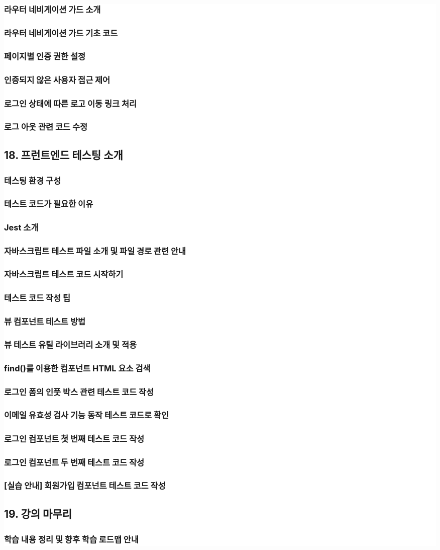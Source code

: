 ### 라우터 네비게이션 가드 소개

### 라우터 네비게이션 가드 기초 코드

### 페이지별 인증 권한 설정

### 인증되지 않은 사용자 접근 제어

### 로그인 상태에 따른 로고 이동 링크 처리

### 로그 아웃 관련 코드 수정

## 18. 프런트엔드 테스팅 소개

### 테스팅 환경 구성

### 테스트 코드가 필요한 이유

### Jest 소개

### 자바스크립트 테스트 파일 소개 및 파일 경로 관련 안내

### 자바스크립트 테스트 코드 시작하기

### 테스트 코드 작성 팁

### 뷰 컴포넌트 테스트 방법

### 뷰 테스트 유틸 라이브러리 소개 및 적용

### find()를 이용한 컴포넌트 HTML 요소 검색

### 로그인 폼의 인풋 박스 관련 테스트 코드 작성

### 이메일 유효성 검사 기능 동작 테스트 코드로 확인

### 로그인 컴포넌트 첫 번째 테스트 코드 작성

### 로그인 컴포넌트 두 번째 테스트 코드 작성

### [실습 안내] 회원가입 컴포넌트 테스트 코드 작성

## 19. 강의 마무리

### 학습 내용 정리 및 향후 학습 로드맵 안내
